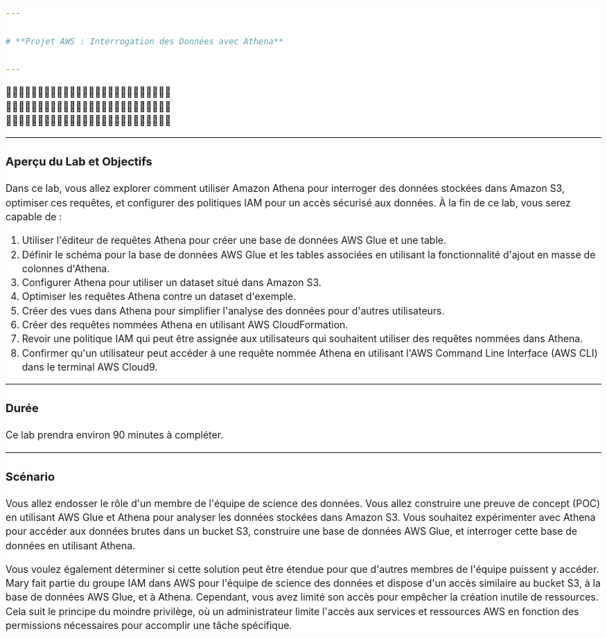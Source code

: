 ```yaml
---

# **Projet AWS : Interrogation des Données avec Athena**

---
```


🥇🥇🥇🥇🥇🥇🥇🥇🥇🥇🥇🥇🥇🥇🥇🥇🥇🥇🥇🥇🥇🥇🥇🥇🥇🥇  
🥇🥇🥇🥇🥇🥇🥇🥇🥇🥇🥇🥇🥇🥇🥇🥇🥇🥇🥇🥇🥇🥇🥇🥇🥇🥇  
🥇🥇🥇🥇🥇🥇🥇🥇🥇🥇🥇🥇🥇🥇🥇🥇🥇🥇🥇🥇🥇🥇🥇🥇🥇🥇

---

### **Aperçu du Lab et Objectifs**

Dans ce lab, vous allez explorer comment utiliser Amazon Athena pour interroger des données stockées dans Amazon S3, optimiser ces requêtes, et configurer des politiques IAM pour un accès sécurisé aux données. À la fin de ce lab, vous serez capable de :

1. Utiliser l'éditeur de requêtes Athena pour créer une base de données AWS Glue et une table.
2. Définir le schéma pour la base de données AWS Glue et les tables associées en utilisant la fonctionnalité d'ajout en masse de colonnes d'Athena.
3. Configurer Athena pour utiliser un dataset situé dans Amazon S3.
4. Optimiser les requêtes Athena contre un dataset d'exemple.
5. Créer des vues dans Athena pour simplifier l'analyse des données pour d'autres utilisateurs.
6. Créer des requêtes nommées Athena en utilisant AWS CloudFormation.
7. Revoir une politique IAM qui peut être assignée aux utilisateurs qui souhaitent utiliser des requêtes nommées dans Athena.
8. Confirmer qu'un utilisateur peut accéder à une requête nommée Athena en utilisant l'AWS Command Line Interface (AWS CLI) dans le terminal AWS Cloud9.

---

### **Durée**

Ce lab prendra environ 90 minutes à compléter.

---

### **Scénario**

Vous allez endosser le rôle d'un membre de l'équipe de science des données. Vous allez construire une preuve de concept (POC) en utilisant AWS Glue et Athena pour analyser les données stockées dans Amazon S3. Vous souhaitez expérimenter avec Athena pour accéder aux données brutes dans un bucket S3, construire une base de données AWS Glue, et interroger cette base de données en utilisant Athena.

Vous voulez également déterminer si cette solution peut être étendue pour que d'autres membres de l'équipe puissent y accéder. Mary fait partie du groupe IAM dans AWS pour l'équipe de science des données et dispose d'un accès similaire au bucket S3, à la base de données AWS Glue, et à Athena. Cependant, vous avez limité son accès pour empêcher la création inutile de ressources. Cela suit le principe du moindre privilège, où un administrateur limite l'accès aux services et ressources AWS en fonction des permissions nécessaires pour accomplir une tâche spécifique.
